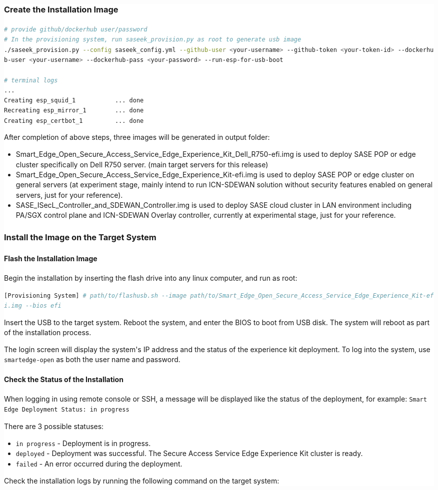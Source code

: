 ### Create the Installation Image

```shell.bash
# provide github/dockerhub user/password
# In the provisioning system, run saseek_provision.py as root to generate usb image
./saseek_provision.py --config saseek_config.yml --github-user <your-username> --github-token <your-token-id> --dockerhub-user <your-username> --dockerhub-pass <your-password> --run-esp-for-usb-boot

# terminal logs
...
Creating esp_squid_1           ... done
Recreating esp_mirror_1        ... done
Creating esp_certbot_1         ... done
```
After completion of above steps, three images will be generated in output folder:
- Smart_Edge_Open_Secure_Access_Service_Edge_Experience_Kit_Dell_R750-efi.img  is used to deploy SASE POP or edge cluster specifically on Dell R750 server. (main target servers for this release)
- Smart_Edge_Open_Secure_Access_Service_Edge_Experience_Kit-efi.img is used to deploy SASE POP or edge cluster on general servers (at experiment stage, mainly intend to run ICN-SDEWAN solution without security features enabled on general servers, just for your reference).
- SASE_ISecL_Controller_and_SDEWAN_Controller.img is used to deploy SASE cloud cluster in LAN environment including PA/SGX control plane and ICN-SDEWAN Overlay controller, currently at experimental stage, just for your reference.

### Install the Image on the Target System

#### Flash the Installation Image

Begin the installation by inserting the flash drive into any linux computer, and run as root:

```shell.bash
[Provisioning System] # path/to/flashusb.sh --image path/to/Smart_Edge_Open_Secure_Access_Service_Edge_Experience_Kit-efi.img --bios efi
```

Insert the USB to the target system. Reboot the system, and enter the BIOS to boot from USB disk. The system will reboot as part of the installation process.

The login screen will display the system's IP address and the status of the experience kit deployment.
To log into the system, use `smartedge-open` as both the user name and password.

#### Check the Status of the Installation

When logging in using remote console or SSH, a message will be displayed like the status of the deployment, for example: ```Smart Edge Deployment Status: in progress```

There are 3 possible statuses:
- `in progress` - Deployment is in progress.
- `deployed` - Deployment was successful. The Secure Access Service Edge Experience Kit cluster is ready.
- `failed` - An error occurred during the deployment.

Check the installation logs by running the following command on the target system:
